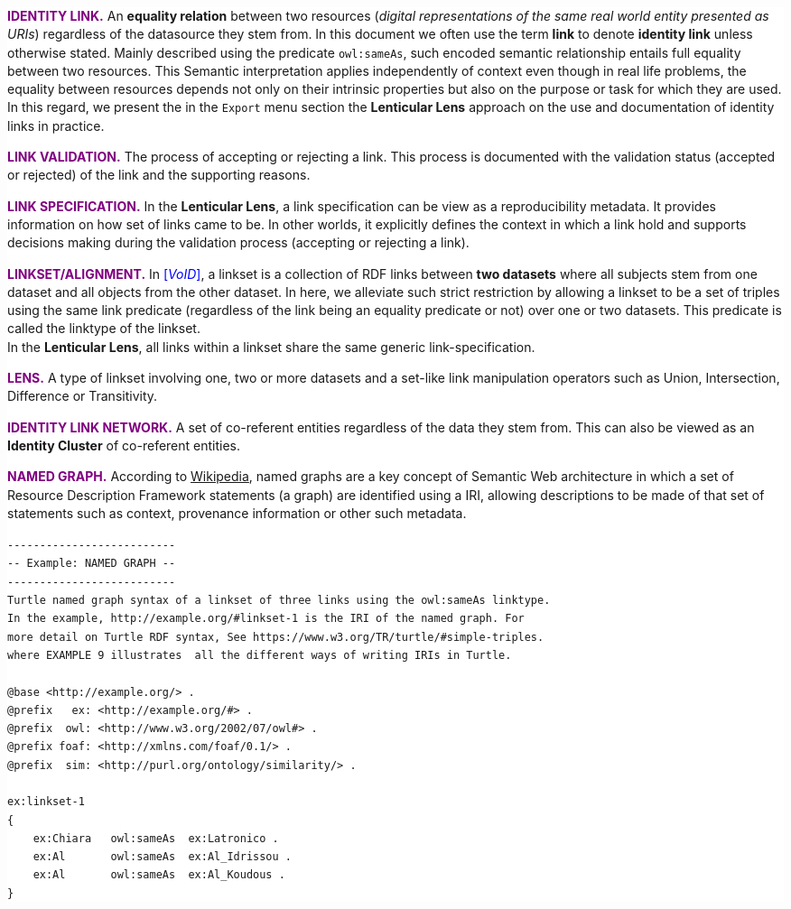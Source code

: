 
<span style="color: purple">  **IDENTITY LINK.** </span> </span> An **equality relation** between two resources (*digital representations of the same real world entity presented as URIs*) regardless of the datasource they stem from. In this document we often use the term **link** to denote **identity link** unless otherwise stated. Mainly described using the predicate `owl:sameAs`, such encoded semantic relationship entails full equality between two resources. This Semantic interpretation applies independently of context even though in real life problems, the equality between resources depends not only on their intrinsic properties but also on the purpose or task for which they are used. In this regard, we present the in the `Export` menu section the **Lenticular Lens** approach on the use and documentation of identity links in practice.


<span style="color: purple">  **LINK VALIDATION.** </span> The process of accepting or rejecting a link. This process is documented with the validation status (accepted or rejected) of the link and the supporting reasons.

<span style="color: purple">  **LINK SPECIFICATION.** </span> In the **Lenticular Lens**, a link specification can be view as a reproducibility metadata. It provides information on how set of links came to be. In other worlds, it explicitly defines the context in which a link hold and supports decisions making during the validation process (accepting or rejecting a link). 


<span style="color: purple">  **LINKSET/ALIGNMENT.** </span> In <span style="color:blue">[*VoID*]</span>, a linkset is a collection of RDF links between **two datasets** where all subjects stem from one dataset and all objects from the other dataset. In here, we alleviate such strict restriction by allowing a linkset to be a set of triples using the same link predicate (regardless of the link being an equality predicate or not) over one or two datasets. This predicate is called the linktype of the linkset. <br>
In the **Lenticular Lens**, all links within a linkset share the same generic link-specification.

<span style="color: purple">  **LENS.** </span> A type of linkset involving one, two or more datasets and a set-like link manipulation operators such as Union, Intersection, Difference or Transitivity.


<span style="color: purple">  **IDENTITY LINK NETWORK.** </span> A set of co-referent entities regardless of the data they stem from. This can also be viewed as an **Identity Cluster** of co-referent entities.


<span style="color: purple">  **NAMED GRAPH.** </span>  According to [Wikipedia](https://en.wikipedia.org/wiki/Named_graph), named graphs are a key concept of Semantic Web architecture in which a set of Resource Description Framework statements (a graph) are identified using a IRI, allowing descriptions to be made of that set of statements such as context, provenance information or other such metadata.

```
--------------------------
-- Example: NAMED GRAPH --
--------------------------
Turtle named graph syntax of a linkset of three links using the owl:sameAs linktype. 
In the example, http://example.org/#linkset-1 is the IRI of the named graph. For 
more detail on Turtle RDF syntax, See https://www.w3.org/TR/turtle/#simple-triples. 
where EXAMPLE 9 illustrates  all the different ways of writing IRIs in Turtle.

@base <http://example.org/> .
@prefix   ex: <http://example.org/#> .
@prefix  owl: <http://www.w3.org/2002/07/owl#> .
@prefix foaf: <http://xmlns.com/foaf/0.1/> .
@prefix  sim: <http://purl.org/ontology/similarity/> .

ex:linkset-1
{
	ex:Chiara	owl:sameAs	ex:Latronico .
	ex:Al		owl:sameAs	ex:Al_Idrissou .
	ex:Al		owl:sameAs	ex:Al_Koudous .
}
```
